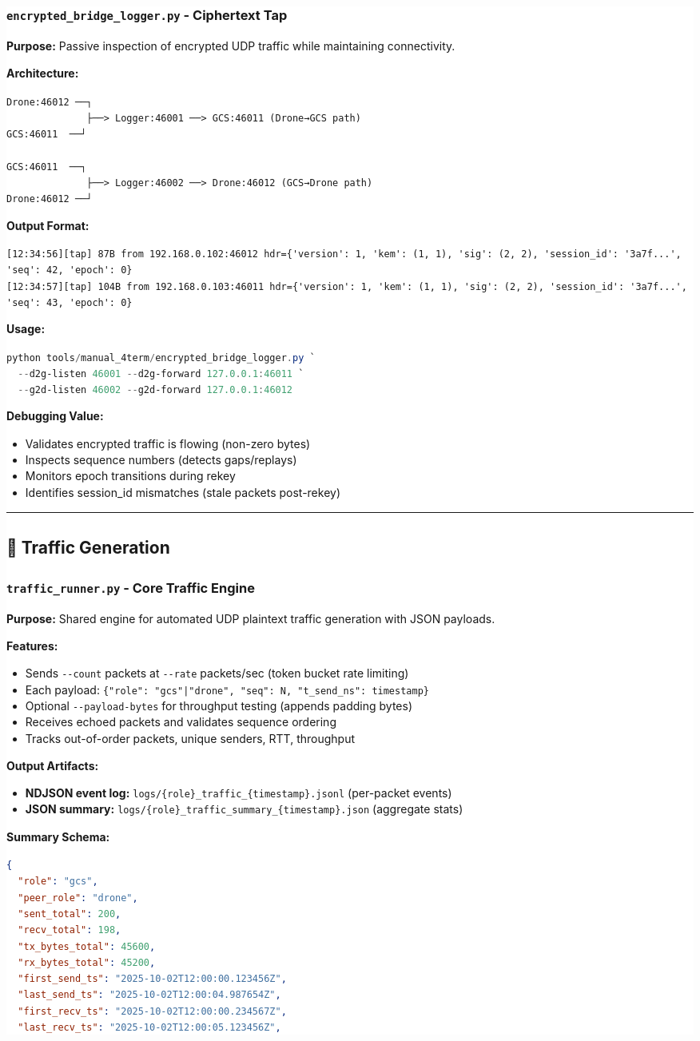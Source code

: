 
### **`encrypted_bridge_logger.py`** - Ciphertext Tap
**Purpose:** Passive inspection of encrypted UDP traffic while maintaining connectivity.

**Architecture:**
```
Drone:46012 ──┐
              ├──> Logger:46001 ──> GCS:46011 (Drone→GCS path)
GCS:46011  ──┘

GCS:46011  ──┐
              ├──> Logger:46002 ──> Drone:46012 (GCS→Drone path)
Drone:46012 ──┘
```

**Output Format:**
```
[12:34:56][tap] 87B from 192.168.0.102:46012 hdr={'version': 1, 'kem': (1, 1), 'sig': (2, 2), 'session_id': '3a7f...', 'seq': 42, 'epoch': 0}
[12:34:57][tap] 104B from 192.168.0.103:46011 hdr={'version': 1, 'kem': (1, 1), 'sig': (2, 2), 'session_id': '3a7f...', 'seq': 43, 'epoch': 0}
```

**Usage:**
```powershell
python tools/manual_4term/encrypted_bridge_logger.py `
  --d2g-listen 46001 --d2g-forward 127.0.0.1:46011 `
  --g2d-listen 46002 --g2d-forward 127.0.0.1:46012
```

**Debugging Value:**
- Validates encrypted traffic is flowing (non-zero bytes)
- Inspects sequence numbers (detects gaps/replays)
- Monitors epoch transitions during rekey
- Identifies session_id mismatches (stale packets post-rekey)

---

## 🚦 Traffic Generation

### **`traffic_runner.py`** - Core Traffic Engine
**Purpose:** Shared engine for automated UDP plaintext traffic generation with JSON payloads.

**Features:**
- Sends `--count` packets at `--rate` packets/sec (token bucket rate limiting)
- Each payload: `{"role": "gcs"|"drone", "seq": N, "t_send_ns": timestamp}`
- Optional `--payload-bytes` for throughput testing (appends padding bytes)
- Receives echoed packets and validates sequence ordering
- Tracks out-of-order packets, unique senders, RTT, throughput

**Output Artifacts:**
- **NDJSON event log:** `logs/{role}_traffic_{timestamp}.jsonl` (per-packet events)
- **JSON summary:** `logs/{role}_traffic_summary_{timestamp}.json` (aggregate stats)

**Summary Schema:**
```json
{
  "role": "gcs",
  "peer_role": "drone",
  "sent_total": 200,
  "recv_total": 198,
  "tx_bytes_total": 45600,
  "rx_bytes_total": 45200,
  "first_send_ts": "2025-10-02T12:00:00.123456Z",
  "last_send_ts": "2025-10-02T12:00:04.987654Z",
  "first_recv_ts": "2025-10-02T12:00:00.234567Z",
  "last_recv_ts": "2025-10-02T12:00:05.123456Z",
```